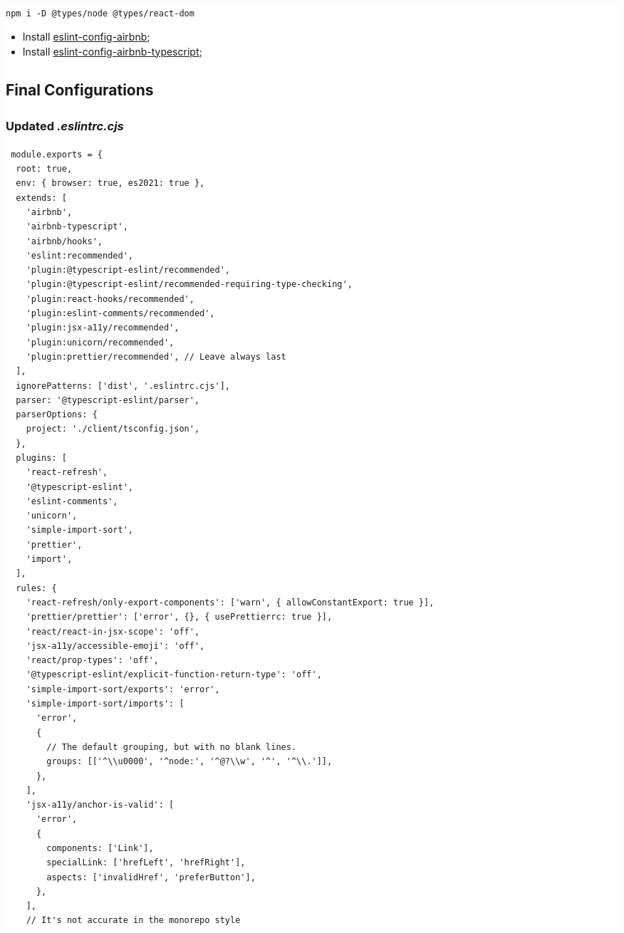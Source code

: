     npm i -D @types/node @types/react-dom

- Install [eslint-config-airbnb](https://www.npmjs.com/package/eslint-config-airbnb);
- Install [eslint-config-airbnb-typescript](https://www.npmjs.com/package/eslint-config-airbnb-typescript);

## Final Configurations

### Updated _.eslintrc.cjs_

     module.exports = {
      root: true,
      env: { browser: true, es2021: true },
      extends: [
        'airbnb',
        'airbnb-typescript',
        'airbnb/hooks',
        'eslint:recommended',
        'plugin:@typescript-eslint/recommended',
        'plugin:@typescript-eslint/recommended-requiring-type-checking',
        'plugin:react-hooks/recommended',
        'plugin:eslint-comments/recommended',
        'plugin:jsx-a11y/recommended',
        'plugin:unicorn/recommended',
        'plugin:prettier/recommended', // Leave always last
      ],
      ignorePatterns: ['dist', '.eslintrc.cjs'],
      parser: '@typescript-eslint/parser',
      parserOptions: {
        project: './client/tsconfig.json',
      },
      plugins: [
        'react-refresh',
        '@typescript-eslint',
        'eslint-comments',
        'unicorn',
        'simple-import-sort',
        'prettier',
        'import',
      ],
      rules: {
        'react-refresh/only-export-components': ['warn', { allowConstantExport: true }],
        'prettier/prettier': ['error', {}, { usePrettierrc: true }],
        'react/react-in-jsx-scope': 'off',
        'jsx-a11y/accessible-emoji': 'off',
        'react/prop-types': 'off',
        '@typescript-eslint/explicit-function-return-type': 'off',
        'simple-import-sort/exports': 'error',
        'simple-import-sort/imports': [
          'error',
          {
            // The default grouping, but with no blank lines.
            groups: [['^\\u0000', '^node:', '^@?\\w', '^', '^\\.']],
          },
        ],
        'jsx-a11y/anchor-is-valid': [
          'error',
          {
            components: ['Link'],
            specialLink: ['hrefLeft', 'hrefRight'],
            aspects: ['invalidHref', 'preferButton'],
          },
        ],
        // It's not accurate in the monorepo style